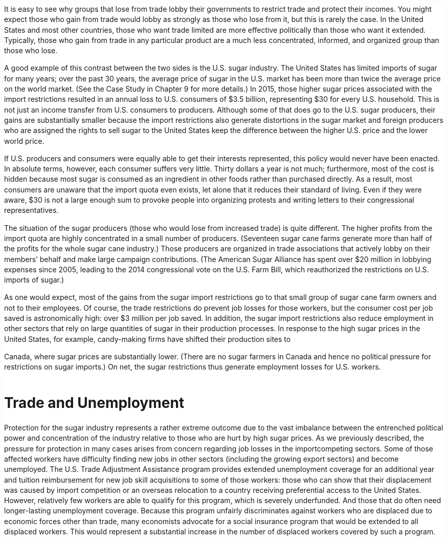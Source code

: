 It is easy to see why groups that lose from trade lobby their governments to restrict trade and protect their incomes. You might expect those who gain from trade would lobby as strongly as those who lose from it, but this is rarely the case. In the United States and most other countries, those who want trade limited are more effective politically than those who want it extended. Typically, those who gain from trade in any particular product are a much less concentrated, informed, and organized group than those who lose.  

A good example of this contrast between the two sides is the U.S. sugar industry. The United States has limited imports of sugar for many years; over the past 30 years, the average price of sugar in the U.S. market has been more than twice the average price on the world market. (See the Case Study in Chapter 9 for more details.) In 2015, those higher sugar prices associated with the import restrictions resulted in an annual loss to U.S. consumers of $\$3.5$ billion, representing $\$30$ for every U.S. household. This is not just an income transfer from U.S. consumers to producers. Although some of that does go to the U.S. sugar producers, their gains are substantially smaller because the import restrictions also generate distortions in the sugar market and foreign producers who are assigned the rights to sell sugar to the United States keep the difference between the higher U.S. price and the lower world price.  

If U.S. producers and consumers were equally able to get their interests represented, this policy would never have been enacted. In absolute terms, however, each consumer suffers very little. Thirty dollars a year is not much; furthermore, most of the cost is hidden because most sugar is consumed as an ingredient in other foods rather than purchased directly. As a result, most consumers are unaware that the import quota even exists, let alone that it reduces their standard of living. Even if they were aware, $\$30$ is not a large enough sum to provoke people into organizing protests and writing letters to their congressional representatives.  

The situation of the sugar producers (those who would lose from increased trade) is quite different. The higher profits from the import quota are highly concentrated in a small number of producers. (Seventeen sugar cane farms generate more than half of the profits for the whole sugar cane industry.) Those producers are organized in trade associations that actively lobby on their members’ behalf and make large campaign contributions. (The American Sugar Alliance has spent over $\$20$ million in lobbying expenses since 2005, leading to the 2014 congressional vote on the U.S. Farm Bill, which reauthorized the restrictions on U.S. imports of sugar.)  

As one would expect, most of the gains from the sugar import restrictions go to that small group of sugar cane farm owners and not to their employees. Of course, the trade restrictions do prevent job losses for those workers, but the consumer cost per job saved is astronomically high: over $\$3$ million per job saved. In addition, the sugar import restrictions also reduce employment in other sectors that rely on large quantities of sugar in their production processes. In response to the high sugar prices in the United States, for example, candy-making firms have shifted their production sites to  

Canada, where sugar prices are substantially lower. (There are no sugar farmers in Canada and hence no political pressure for restrictions on sugar imports.) On net, the sugar restrictions thus generate employment losses for U.S. workers.  

# Trade and Unemployment  

Protection for the sugar industry represents a rather extreme outcome due to the vast imbalance between the entrenched political power and concentration of the industry relative to those who are hurt by high sugar prices. As we previously described, the pressure for protection in many cases arises from concern regarding job losses in the importcompeting sectors. Some of those affected workers have difficulty finding new jobs in other sectors (including the growing export sectors) and become unemployed. The U.S. Trade Adjustment Assistance program provides extended unemployment coverage for an additional year and tuition reimbursement for new job skill acquisitions to some of those workers: those who can show that their displacement was caused by import competition or an overseas relocation to a country receiving preferential access to the United States. However, relatively few workers are able to qualify for this program, which is severely underfunded. And those that do often need longer-lasting unemployment coverage. Because this program unfairly discriminates against workers who are displaced due to economic forces other than trade, many economists advocate for a social insurance program that would be extended to all displaced workers. This would represent a substantial increase in the number of displaced workers covered by such a program.  
